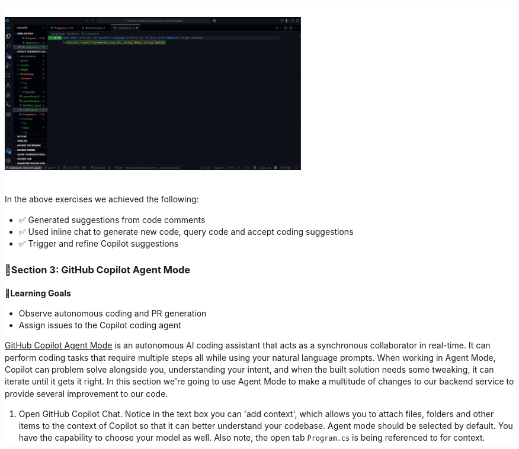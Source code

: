 <div align="left">
<img src="./images/NextEdit.gif" alt="Next Edit Feature" width="500" height="300">
</div>

In the above exercises we achieved the following: 
- ✅ Generated suggestions from code comments
- ✅ Used inline chat to generate new code, query code and accept coding suggestions
- ✅ Trigger and refine Copilot suggestions


### 📄Section 3: GitHub Copilot Agent Mode

🎯**Learning Goals**
- Observe autonomous coding and PR generation
- Assign issues to the Copilot coding agent

[GitHub Copilot Agent Mode](https://github.blog/ai-and-ml/github-copilot/agent-mode-101-all-about-github-copilots-powerful-mode/) is an autonomous AI coding assistant that acts as a synchronous collaborator in real-time. It can perform coding tasks that require multiple steps all while using your natural language prompts. When working in Agent Mode, Copilot can problem solve alongside you, understanding your intent, and when the built solution needs some tweaking, it can iterate until it gets it right. In this section we're going to use Agent Mode to make a multitude of changes to our backend service to provide several improvement to our code. 

1. Open GitHub Copilot Chat. Notice in the text box you can 'add context', which allows you to attach files, folders and other items to the context of Copilot so that it can better understand your codebase. Agent mode should be selected by default. You have the capability to choose your model as well. Also note, the open tab `Program.cs` is being referenced to for context. 

<div align="left">